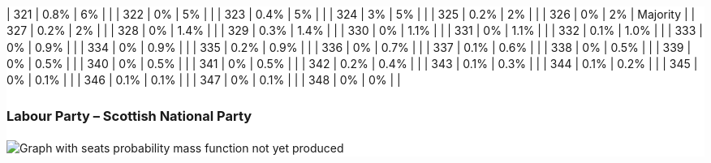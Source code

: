 | 321 | 0.8% | 6% |  |
| 322 | 0% | 5% |  |
| 323 | 0.4% | 5% |  |
| 324 | 3% | 5% |  |
| 325 | 0.2% | 2% |  |
| 326 | 0% | 2% | Majority |
| 327 | 0.2% | 2% |  |
| 328 | 0% | 1.4% |  |
| 329 | 0.3% | 1.4% |  |
| 330 | 0% | 1.1% |  |
| 331 | 0% | 1.1% |  |
| 332 | 0.1% | 1.0% |  |
| 333 | 0% | 0.9% |  |
| 334 | 0% | 0.9% |  |
| 335 | 0.2% | 0.9% |  |
| 336 | 0% | 0.7% |  |
| 337 | 0.1% | 0.6% |  |
| 338 | 0% | 0.5% |  |
| 339 | 0% | 0.5% |  |
| 340 | 0% | 0.5% |  |
| 341 | 0% | 0.5% |  |
| 342 | 0.2% | 0.4% |  |
| 343 | 0.1% | 0.3% |  |
| 344 | 0.1% | 0.2% |  |
| 345 | 0% | 0.1% |  |
| 346 | 0.1% | 0.1% |  |
| 347 | 0% | 0.1% |  |
| 348 | 0% | 0% |  |

### Labour Party – Scottish National Party

![Graph with seats probability mass function not yet produced](2018-06-26-YouGov-coalitions-seats-pmf-lab–snp.png "Seats Probability Mass Function")
